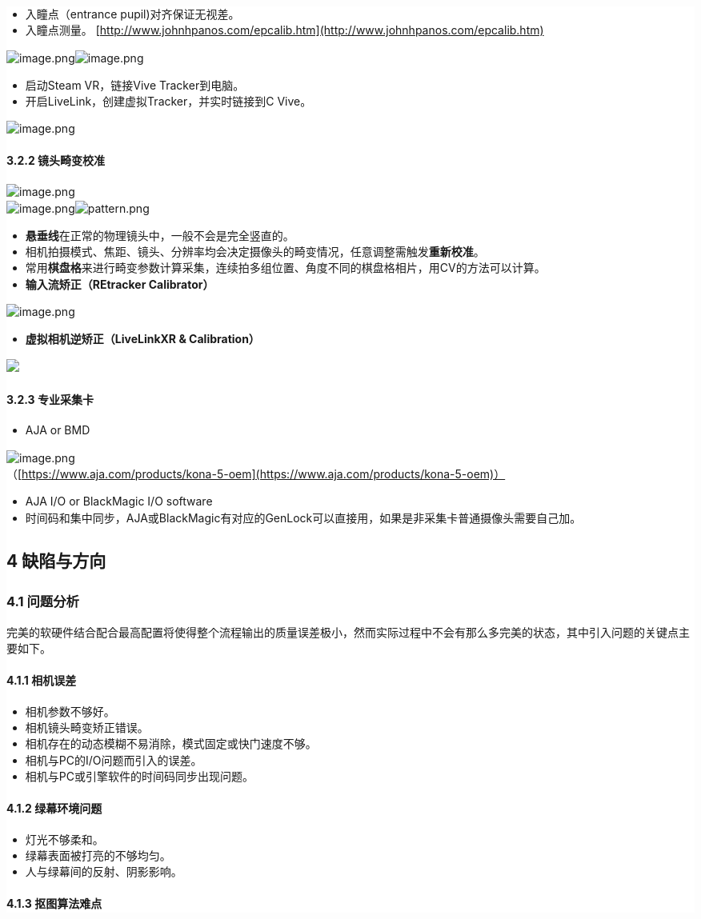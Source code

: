 - 入瞳点（entrance pupil)对齐保证无视差。
- 入瞳点测量。 [http://www.johnhpanos.com/epcalib.htm](http://www.johnhpanos.com/epcalib.htm)

![image.png](assets/post_images/Mixed-Virtual-Production/image_027.png#clientId=u87bbbf1a-9c7b-4&crop=0&crop=0&crop=1&crop=1&from=paste&height=244&id=u62f0857a&margin=%5Bobject%20Object%5D&name=image.png&originHeight=1080&originWidth=774&originalType=binary&ratio=1&rotation=0&showTitle=false&size=983582&status=done&style=none&taskId=u0d42098e-cd0d-4e73-8f8c-be629bb7947&title=&width=175)![image.png](assets/post_images/Mixed-Virtual-Production/image_028.png#clientId=u87bbbf1a-9c7b-4&crop=0&crop=0&crop=1&crop=1&from=paste&height=241&id=ucaf37159&margin=%5Bobject%20Object%5D&name=image.png&originHeight=986&originWidth=1901&originalType=binary&ratio=1&rotation=0&showTitle=false&size=2171235&status=done&style=none&taskId=uf11d593e-c128-4a95-8aad-33bda68879c&title=&width=464)

- 启动Steam VR，链接Vive Tracker到电脑。
- 开启LiveLink，创建虚拟Tracker，并实时链接到C Vive。

![image.png](assets/post_images/Mixed-Virtual-Production/image_029.png#clientId=u87bbbf1a-9c7b-4&crop=0&crop=0&crop=1&crop=1&from=paste&height=705&id=u88fd1597&margin=%5Bobject%20Object%5D&name=image.png&originHeight=705&originWidth=1308&originalType=binary&ratio=1&rotation=0&showTitle=false&size=817116&status=done&style=none&taskId=u55881efb-9d8d-4aa4-914a-97358207108&title=&width=1308)
<a name="XCXKH"></a>
#### 3.2.2 镜头畸变校准
![image.png](assets/post_images/Mixed-Virtual-Production/image_030.png#clientId=u17153e6d-fafc-4&crop=0&crop=0&crop=1&crop=1&from=paste&height=1085&id=ua6bf3143&margin=%5Bobject%20Object%5D&name=image.png&originHeight=1085&originWidth=1914&originalType=binary&ratio=1&rotation=0&showTitle=false&size=1464336&status=done&style=none&taskId=u316ffb25-8863-4413-a2a6-bde5cddfc3a&title=&width=1914)<br />![image.png](assets/post_images/Mixed-Virtual-Production/image_031.png#clientId=u17153e6d-fafc-4&crop=0&crop=0&crop=1&crop=1&from=paste&height=1083&id=u4ffc6f23&margin=%5Bobject%20Object%5D&name=image.png&originHeight=1083&originWidth=1921&originalType=binary&ratio=1&rotation=0&showTitle=false&size=1432373&status=done&style=none&taskId=u662118d6-3fe1-40a7-af48-24829209149&title=&width=1921)![pattern.png](assets/post_images/Mixed-Virtual-Production/image_032.png#clientId=u17153e6d-fafc-4&crop=0&crop=0&crop=1&crop=1&from=drop&id=ub3ea852d&margin=%5Bobject%20Object%5D&name=pattern.png&originHeight=1240&originWidth=1754&originalType=binary&ratio=1&rotation=0&showTitle=false&size=27835&status=done&style=none&taskId=ue3ee435a-a228-454b-8e4a-43e294b3be7&title=)

- **悬垂线**在正常的物理镜头中，一般不会是完全竖直的。
- 相机拍摄模式、焦距、镜头、分辨率均会决定摄像头的畸变情况，任意调整需触发**重新校准**。
- 常用**棋盘格**来进行畸变参数计算采集，连续拍多组位置、角度不同的棋盘格相片，用CV的方法可以计算。
- **输入流矫正（REtracker Calibrator）**

![image.png](assets/post_images/Mixed-Virtual-Production/image_033.png#clientId=u17153e6d-fafc-4&crop=0&crop=0&crop=1&crop=1&from=paste&height=1082&id=u0dbcf2a6&margin=%5Bobject%20Object%5D&name=image.png&originHeight=1082&originWidth=1921&originalType=binary&ratio=1&rotation=0&showTitle=false&size=1019530&status=done&style=none&taskId=u9c995602-56a3-4c5f-95eb-d86f7d48a74&title=&width=1921)

- **虚拟相机逆矫正（LiveLinkXR & Calibration）**

![](assets/post_images/Mixed-Virtual-Production/image_034.gif#clientId=u17153e6d-fafc-4&crop=0&crop=0&crop=1&crop=1&from=paste&id=ubea3081b&margin=%5Bobject%20Object%5D&originHeight=738&originWidth=1064&originalType=url&ratio=1&rotation=0&showTitle=false&status=done&style=none&taskId=u8d102be5-167c-4b90-9298-1fd7c697d9a&title=)
<a name="iul6e"></a>
#### 3.2.3 专业采集卡

- AJA or BMD

![image.png](assets/post_images/Mixed-Virtual-Production/image_035.png#clientId=ubddb27b3-df19-4&crop=0&crop=0&crop=1&crop=1&from=paste&height=783&id=u00122f4a&margin=%5Bobject%20Object%5D&name=image.png&originHeight=783&originWidth=1185&originalType=binary&ratio=1&rotation=0&showTitle=false&size=610049&status=done&style=none&taskId=u01c3e452-2d0e-4a8b-87fa-f11a37b3ab8&title=&width=1185)<br />（[https://www.aja.com/products/kona-5-oem](https://www.aja.com/products/kona-5-oem)）

- AJA I/O or BlackMagic I/O software
- 时间码和集中同步，AJA或BlackMagic有对应的GenLock可以直接用，如果是非采集卡普通摄像头需要自己加。

<a name="eLAgB"></a>
## 4 缺陷与方向
<a name="Pc5ed"></a>
### 4.1 问题分析
完美的软硬件结合配合最高配置将使得整个流程输出的质量误差极小，然而实际过程中不会有那么多完美的状态，其中引入问题的关键点主要如下。
<a name="ZTbHC"></a>
#### 4.1.1 相机误差

- 相机参数不够好。
- 相机镜头畸变矫正错误。
- 相机存在的动态模糊不易消除，模式固定或快门速度不够。
- 相机与PC的I/O问题而引入的误差。
- 相机与PC或引擎软件的时间码同步出现问题。
<a name="DeozJ"></a>
#### 4.1.2 绿幕环境问题

- 灯光不够柔和。
- 绿幕表面被打亮的不够均匀。
- 人与绿幕间的反射、阴影影响。
<a name="RCC87"></a>
#### 4.1.3 抠图算法难点
